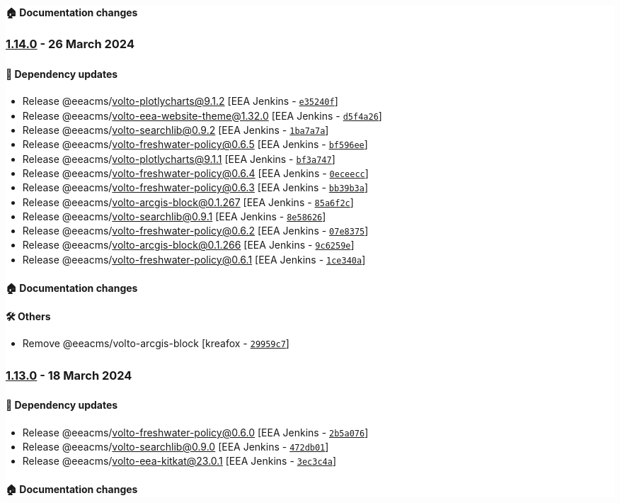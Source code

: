 #### :house: Documentation changes


### [1.14.0](https://github.com/eea/freshwater-frontend/compare/1.13.0...1.14.0) - 26 March 2024

#### :rocket: Dependency updates

- Release @eeacms/volto-plotlycharts@9.1.2 [EEA Jenkins - [`e35240f`](https://github.com/eea/freshwater-frontend/commit/e35240f6579c33e9440a677695efad9ef8ea288f)]
- Release @eeacms/volto-eea-website-theme@1.32.0 [EEA Jenkins - [`d5f4a26`](https://github.com/eea/freshwater-frontend/commit/d5f4a263b25b420155648861e9d69686a4dd5275)]
- Release @eeacms/volto-searchlib@0.9.2 [EEA Jenkins - [`1ba7a7a`](https://github.com/eea/freshwater-frontend/commit/1ba7a7a692823fc12eb40ee48db4281e195d485f)]
- Release @eeacms/volto-freshwater-policy@0.6.5 [EEA Jenkins - [`bf596ee`](https://github.com/eea/freshwater-frontend/commit/bf596ee816c82a4c1a23942c136049b6d3484683)]
- Release @eeacms/volto-plotlycharts@9.1.1 [EEA Jenkins - [`bf3a747`](https://github.com/eea/freshwater-frontend/commit/bf3a747f0cad315336fefd280f0d319e5f0769af)]
- Release @eeacms/volto-freshwater-policy@0.6.4 [EEA Jenkins - [`0eceecc`](https://github.com/eea/freshwater-frontend/commit/0eceecc40d82f41e2acdc352fc72fb27096e442a)]
- Release @eeacms/volto-freshwater-policy@0.6.3 [EEA Jenkins - [`bb39b3a`](https://github.com/eea/freshwater-frontend/commit/bb39b3a9768180cfb4f22d52127f60a80220ac27)]
- Release @eeacms/volto-arcgis-block@0.1.267 [EEA Jenkins - [`85a6f2c`](https://github.com/eea/freshwater-frontend/commit/85a6f2cc1a56cb87326bae6e81b8852ce958c82c)]
- Release @eeacms/volto-searchlib@0.9.1 [EEA Jenkins - [`8e58626`](https://github.com/eea/freshwater-frontend/commit/8e5862620932a782a1d0306b9d9c90972798282b)]
- Release @eeacms/volto-freshwater-policy@0.6.2 [EEA Jenkins - [`07e8375`](https://github.com/eea/freshwater-frontend/commit/07e83752f2cf6fe148a686b6f048361bd347a1ab)]
- Release @eeacms/volto-arcgis-block@0.1.266 [EEA Jenkins - [`9c6259e`](https://github.com/eea/freshwater-frontend/commit/9c6259eb865ad91eddf62faadcde943e2bc4171e)]
- Release @eeacms/volto-freshwater-policy@0.6.1 [EEA Jenkins - [`1ce340a`](https://github.com/eea/freshwater-frontend/commit/1ce340ab2155c045fcd526b522b970e76587ac3d)]

#### :house: Documentation changes


#### :hammer_and_wrench: Others

- Remove @eeacms/volto-arcgis-block [kreafox - [`29959c7`](https://github.com/eea/freshwater-frontend/commit/29959c7e5b494d452e0098e00f58f7011fb1324a)]
### [1.13.0](https://github.com/eea/freshwater-frontend/compare/1.12.0...1.13.0) - 18 March 2024

#### :rocket: Dependency updates

- Release @eeacms/volto-freshwater-policy@0.6.0 [EEA Jenkins - [`2b5a076`](https://github.com/eea/freshwater-frontend/commit/2b5a076f9ac2533a257a22a3d365b2a68a86a6d5)]
- Release @eeacms/volto-searchlib@0.9.0 [EEA Jenkins - [`472db01`](https://github.com/eea/freshwater-frontend/commit/472db0111c4e7ae4f41a97c615aab4195aba1ec1)]
- Release @eeacms/volto-eea-kitkat@23.0.1 [EEA Jenkins - [`3ec3c4a`](https://github.com/eea/freshwater-frontend/commit/3ec3c4a8fe23518d61830c87c3c9180d4aa03726)]

#### :house: Documentation changes
